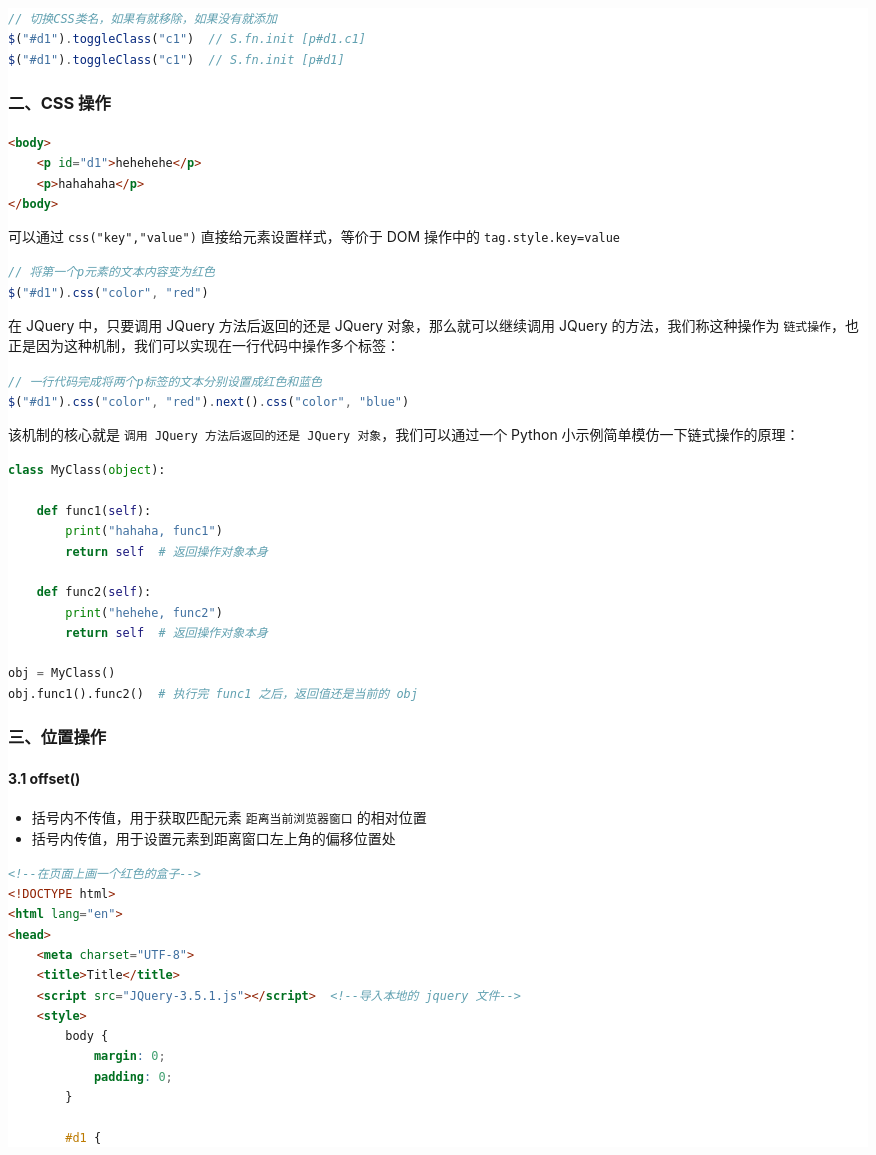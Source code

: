 ```javascript
// 切换CSS类名，如果有就移除，如果没有就添加
$("#d1").toggleClass("c1")  // S.fn.init [p#d1.c1]
$("#d1").toggleClass("c1")  // S.fn.init [p#d1]
```

### **二、CSS 操作**

```html
<body>
    <p id="d1">hehehehe</p>
    <p>hahahaha</p>
</body>
```

可以通过 `css("key","value")` 直接给元素设置样式，等价于 DOM 操作中的 `tag.style.key=value`

```javascript
// 将第一个p元素的文本内容变为红色
$("#d1").css("color", "red")
```

在 JQuery 中，只要调用 JQuery 方法后返回的还是 JQuery 对象，那么就可以继续调用 JQuery 的方法，我们称这种操作为 `链式操作`，也正是因为这种机制，我们可以实现在一行代码中操作多个标签：

```javascript
// 一行代码完成将两个p标签的文本分别设置成红色和蓝色
$("#d1").css("color", "red").next().css("color", "blue")
```

该机制的核心就是 `调用 JQuery 方法后返回的还是 JQuery 对象`，我们可以通过一个 Python 小示例简单模仿一下链式操作的原理：

```python
class MyClass(object):

    def func1(self):
        print("hahaha, func1")
        return self  # 返回操作对象本身

    def func2(self):
        print("hehehe, func2")
        return self  # 返回操作对象本身

obj = MyClass()
obj.func1().func2()  # 执行完 func1 之后，返回值还是当前的 obj
```

### **三、位置操作**

#### 3.1 offset()

- 括号内不传值，用于获取匹配元素 `距离当前浏览器窗口` 的相对位置
- 括号内传值，用于设置元素到距离窗口左上角的偏移位置处

```html
<!--在页面上画一个红色的盒子-->
<!DOCTYPE html>
<html lang="en">
<head>
    <meta charset="UTF-8">
    <title>Title</title>
    <script src="JQuery-3.5.1.js"></script>  <!--导入本地的 jquery 文件-->
    <style>
        body {
            margin: 0;
            padding: 0;
        }

        #d1 {
```